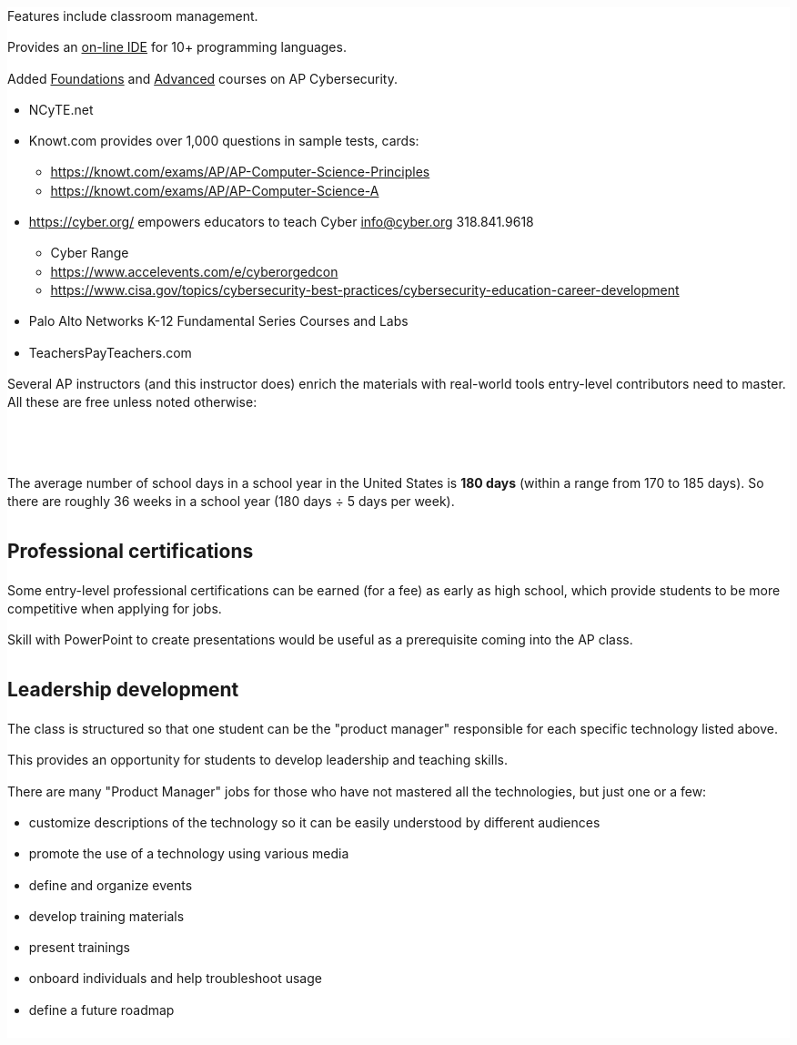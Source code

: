    Features include classroom management.

   Provides an <a target="_blank" href="https://codehs.com/ide">on-line IDE</a> for 10+ programming languages.

   Added <a target="_blank" href="https://codehs.com/course/ap_csp_cyber/overview">
   Foundations</a> and <a target="_blank" href="https://codehs.com/course/advanced_cyber/overview">Advanced</a> courses on AP Cybersecurity.

* NCyTE.net

* Knowt.com provides over 1,000 questions in sample tests, cards:

   * https://knowt.com/exams/AP/AP-Computer-Science-Principles
   * https://knowt.com/exams/AP/AP-Computer-Science-A

* https://cyber.org/ empowers educators to teach Cyber info@cyber.org 318.841.9618
   * Cyber Range
   * https://www.accelevents.com/e/cyberorgedcon
   * https://www.cisa.gov/topics/cybersecurity-best-practices/cybersecurity-education-career-development

* Palo Alto Networks K-12 Fundamental Series Courses and Labs

* TeachersPayTeachers.com

Several AP instructors (and this instructor does) enrich the materials with real-world tools entry-level contributors need to master. All these are free unless noted otherwise:

<br /><br />

The average number of school days in a school year in the United States is <strong>180 days</strong> (within a range from 170 to 185 days).
So there are roughly 36 weeks in a school year (180 days ÷ 5 days per week).

## Professional certifications

Some entry-level professional certifications can be earned (for a fee) as early as high school,
which provide students to be more competitive when applying for jobs.

Skill with PowerPoint to create presentations would be useful as a prerequisite coming into the AP class.

## Leadership development

The class is structured so that one student can be the "product manager"
responsible for each specific technology listed above.

This provides an opportunity for students to develop leadership and teaching skills.

There are many "Product Manager" jobs for those who have not mastered all the technologies,
but just one or a few:

   * customize descriptions of the technology so it can be easily understood by different audiences
   * promote the use of a technology using various media
   * define and organize events

   * develop training materials
   * present trainings
   * onboard individuals and help troubleshoot usage
   * define a future roadmap
   <br /><br />
